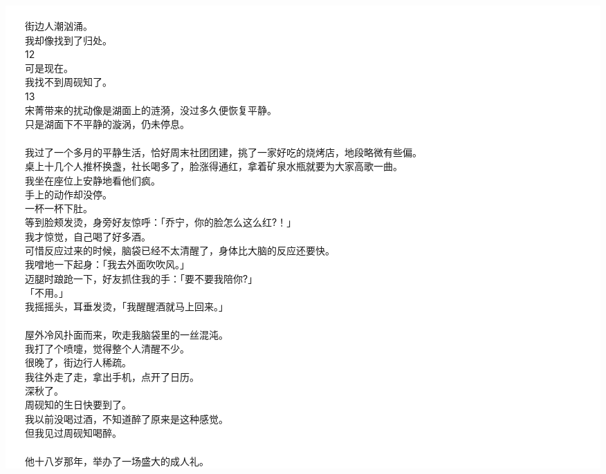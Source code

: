 <br>   
&emsp;&emsp;街边人潮汹涌。  
<br>   
&emsp;&emsp;我却像找到了归处。  
<br>   
&emsp;&emsp;12  
<br>   
&emsp;&emsp;可是现在。  
<br>   
&emsp;&emsp;我找不到周砚知了。  
<br>   
&emsp;&emsp;13  
<br>   
&emsp;&emsp;宋菁带来的扰动像是湖面上的涟漪，没过多久便恢复平静。  
<br>   
&emsp;&emsp;只是湖面下不平静的漩涡，仍未停息。  
<br>   
&emsp;&emsp;   
<br>   
&emsp;&emsp;我过了一个多月的平静生活，恰好周末社团团建，挑了一家好吃的烧烤店，地段略微有些偏。  
<br>   
&emsp;&emsp;桌上十几个人推杯换盏，社长喝多了，脸涨得通红，拿着矿泉水瓶就要为大家高歌一曲。  
<br>   
&emsp;&emsp;我坐在座位上安静地看他们疯。  
<br>   
&emsp;&emsp;手上的动作却没停。  
<br>   
&emsp;&emsp;一杯一杯下肚。  
<br>   
&emsp;&emsp;等到脸颊发烫，身旁好友惊呼：「乔宁，你的脸怎么这么红?！」  
<br>   
&emsp;&emsp;我才惊觉，自己喝了好多酒。  
<br>   
&emsp;&emsp;可惜反应过来的时候，脑袋已经不太清醒了，身体比大脑的反应还要快。  
<br>   
&emsp;&emsp;我噌地一下起身：「我去外面吹吹风。」  
<br>   
&emsp;&emsp;迈腿时踉跄一下，好友抓住我的手：「要不要我陪你?」  
<br>   
&emsp;&emsp;「不用。」  
<br>   
&emsp;&emsp;我摇摇头，耳垂发烫，「我醒醒酒就马上回来。」  
<br>   
&emsp;&emsp;   
<br>   
&emsp;&emsp;屋外冷风扑面而来，吹走我脑袋里的一丝混沌。  
<br>   
&emsp;&emsp;我打了个喷嚏，觉得整个人清醒不少。  
<br>   
&emsp;&emsp;很晚了，街边行人稀疏。  
<br>   
&emsp;&emsp;我往外走了走，拿出手机，点开了日历。  
<br>   
&emsp;&emsp;深秋了。  
<br>   
&emsp;&emsp;周砚知的生日快要到了。  
<br>   
&emsp;&emsp;我以前没喝过酒，不知道醉了原来是这种感觉。  
<br>   
&emsp;&emsp;但我见过周砚知喝醉。  
<br>   
&emsp;&emsp;   
<br>   
&emsp;&emsp;他十八岁那年，举办了一场盛大的成人礼。  